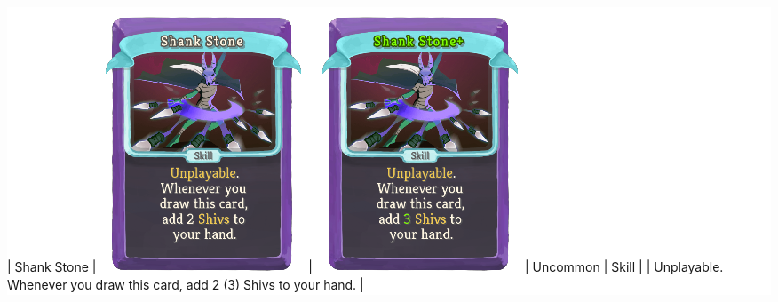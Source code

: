 | Shank Stone | ![](../../downfall/small-card-images/Gremlin-ShankStone.png) | ![](../../downfall/small-card-images/Gremlin-ShankStonePlus.png) | Uncommon | Skill |  | Unplayable. Whenever you draw this card, add 2 (3) Shivs to your hand. |